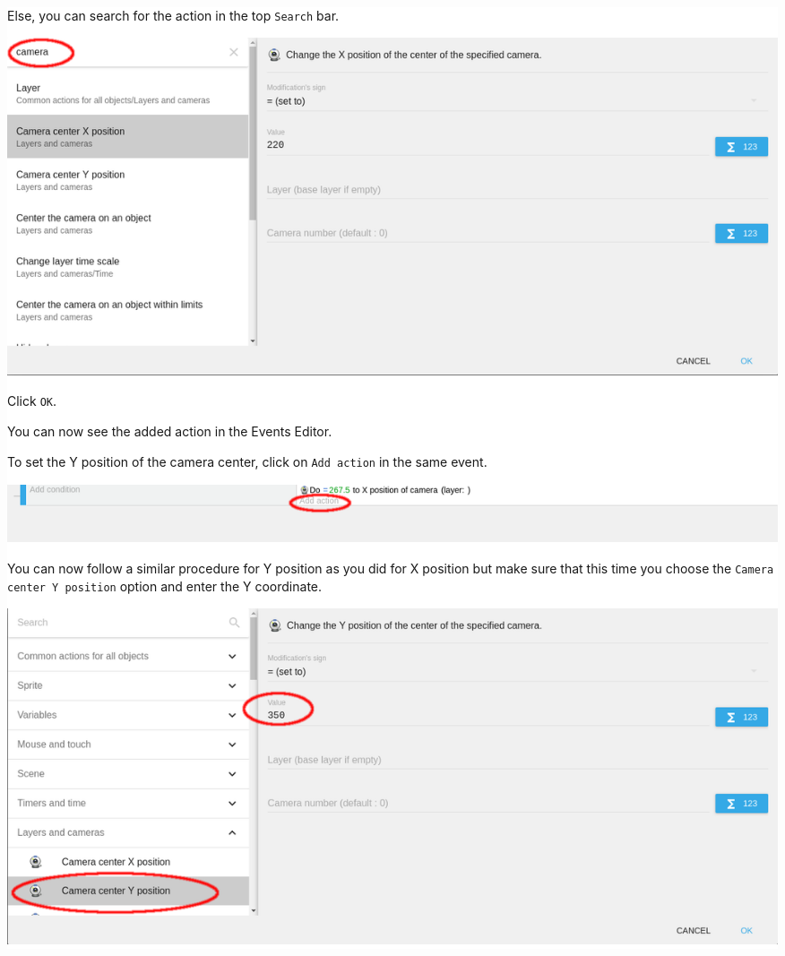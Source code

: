 Else, you can search for the action in the top `Search` bar.

![](screenshot_from_2019-05-22_12-33-40.png)

Click `OK`.

You can now see the added action in the Events Editor.

To set the Y position of the camera center, click on `Add action` in the same event.

![](screenshot_from_2019-05-22_12-29-55.png)

You can now follow a similar procedure for Y position as you did for X position but make sure that this time you choose the `Camera center Y position` option and enter the Y coordinate.

![](screenshot_from_2019-05-22_14-54-19.png)
